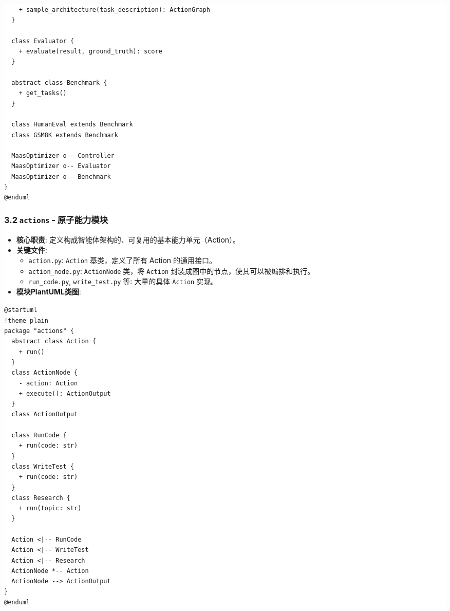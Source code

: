 ```plantuml
    + sample_architecture(task_description): ActionGraph
  }

  class Evaluator {
    + evaluate(result, ground_truth): score
  }

  abstract class Benchmark {
    + get_tasks()
  }

  class HumanEval extends Benchmark
  class GSM8K extends Benchmark

  MaasOptimizer o-- Controller
  MaasOptimizer o-- Evaluator
  MaasOptimizer o-- Benchmark
}
@enduml
```

### 3.2 `actions` - 原子能力模块
- **核心职责**: 定义构成智能体架构的、可复用的基本能力单元（Action）。
- **关键文件**:
    - `action.py`: `Action` 基类，定义了所有 Action 的通用接口。
    - `action_node.py`: `ActionNode` 类，将 `Action` 封装成图中的节点，使其可以被编排和执行。
    - `run_code.py`, `write_test.py` 等: 大量的具体 `Action` 实现。
- **模块PlantUML类图**:
```plantuml
@startuml
!theme plain
package "actions" {
  abstract class Action {
    + run()
  }
  class ActionNode {
    - action: Action
    + execute(): ActionOutput
  }
  class ActionOutput

  class RunCode {
    + run(code: str)
  }
  class WriteTest {
    + run(code: str)
  }
  class Research {
    + run(topic: str)
  }

  Action <|-- RunCode
  Action <|-- WriteTest
  Action <|-- Research
  ActionNode *-- Action
  ActionNode --> ActionOutput
}
@enduml
```
